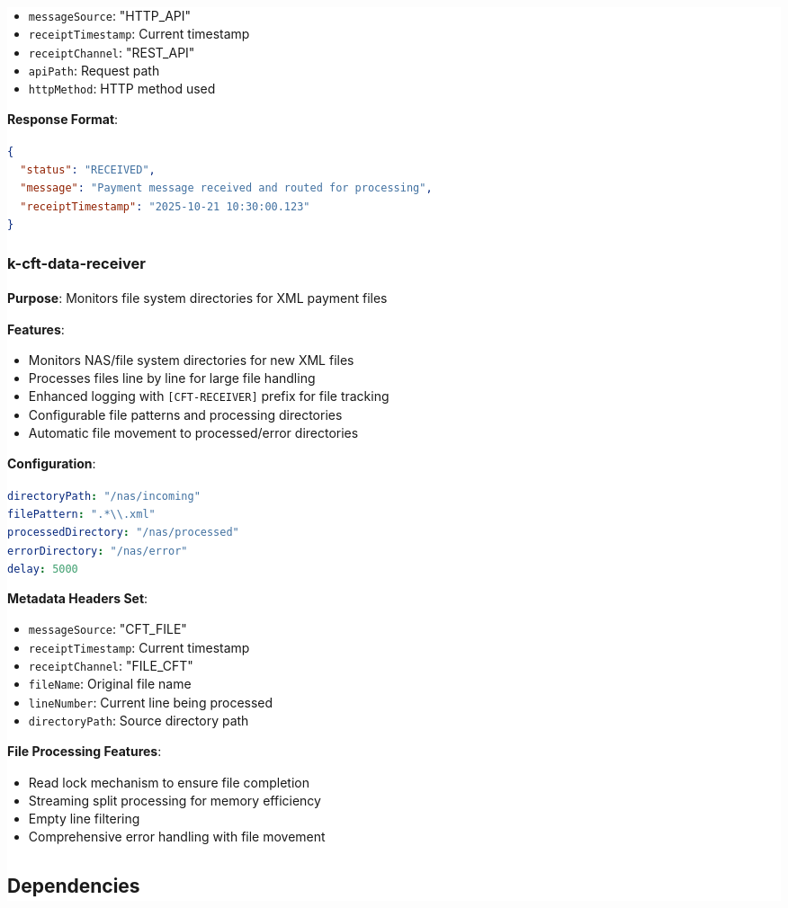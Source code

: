 - `messageSource`: "HTTP_API"
- `receiptTimestamp`: Current timestamp
- `receiptChannel`: "REST_API"
- `apiPath`: Request path
- `httpMethod`: HTTP method used

**Response Format**:

```json
{
  "status": "RECEIVED",
  "message": "Payment message received and routed for processing",
  "receiptTimestamp": "2025-10-21 10:30:00.123"
}
```

### k-cft-data-receiver

**Purpose**: Monitors file system directories for XML payment files

**Features**:

- Monitors NAS/file system directories for new XML files
- Processes files line by line for large file handling
- Enhanced logging with `[CFT-RECEIVER]` prefix for file tracking
- Configurable file patterns and processing directories
- Automatic file movement to processed/error directories

**Configuration**:

```yaml
directoryPath: "/nas/incoming"
filePattern: ".*\\.xml"
processedDirectory: "/nas/processed"
errorDirectory: "/nas/error"
delay: 5000
```

**Metadata Headers Set**:

- `messageSource`: "CFT_FILE"
- `receiptTimestamp`: Current timestamp
- `receiptChannel`: "FILE_CFT"
- `fileName`: Original file name
- `lineNumber`: Current line being processed
- `directoryPath`: Source directory path

**File Processing Features**:

- Read lock mechanism to ensure file completion
- Streaming split processing for memory efficiency
- Empty line filtering
- Comprehensive error handling with file movement

## Dependencies
